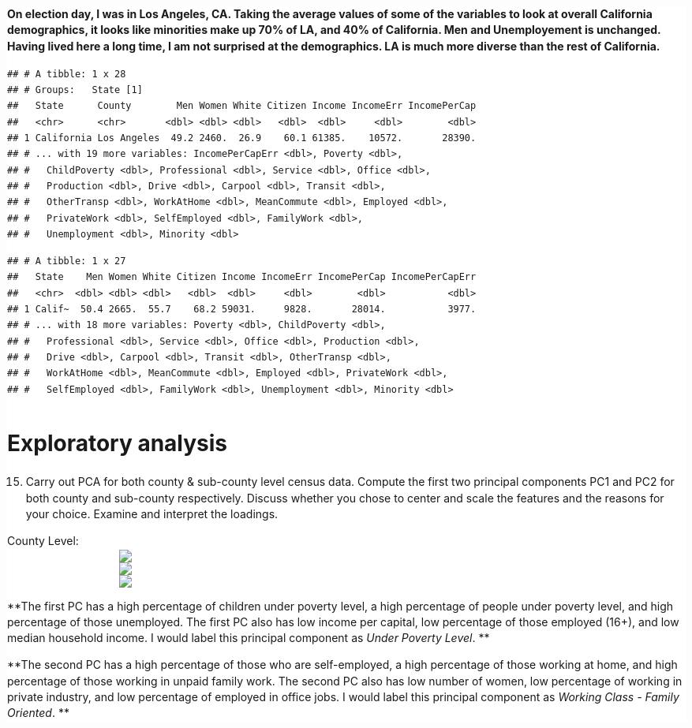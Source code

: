 **On election day, I was in Los Angeles, CA. Taking the average values of some of the variables to look at overall California demographics, it looks like minorities make up 70% of LA, and 40% of California. Men and Unemployement is unchanged. Having lived here a long time, I am not surprised at the demographics. LA is much more diverse than the rest of California.** 


```
## # A tibble: 1 x 28
## # Groups:   State [1]
##   State      County        Men Women White Citizen Income IncomeErr IncomePerCap
##   <chr>      <chr>       <dbl> <dbl> <dbl>   <dbl>  <dbl>     <dbl>        <dbl>
## 1 California Los Angeles  49.2 2460.  26.9    60.1 61385.    10572.       28390.
## # ... with 19 more variables: IncomePerCapErr <dbl>, Poverty <dbl>,
## #   ChildPoverty <dbl>, Professional <dbl>, Service <dbl>, Office <dbl>,
## #   Production <dbl>, Drive <dbl>, Carpool <dbl>, Transit <dbl>,
## #   OtherTransp <dbl>, WorkAtHome <dbl>, MeanCommute <dbl>, Employed <dbl>,
## #   PrivateWork <dbl>, SelfEmployed <dbl>, FamilyWork <dbl>,
## #   Unemployment <dbl>, Minority <dbl>
```

```
## # A tibble: 1 x 27
##   State    Men Women White Citizen Income IncomeErr IncomePerCap IncomePerCapErr
##   <chr>  <dbl> <dbl> <dbl>   <dbl>  <dbl>     <dbl>        <dbl>           <dbl>
## 1 Calif~  50.4 2665.  55.7    68.2 59031.     9828.       28014.           3977.
## # ... with 18 more variables: Poverty <dbl>, ChildPoverty <dbl>,
## #   Professional <dbl>, Service <dbl>, Office <dbl>, Production <dbl>,
## #   Drive <dbl>, Carpool <dbl>, Transit <dbl>, OtherTransp <dbl>,
## #   WorkAtHome <dbl>, MeanCommute <dbl>, Employed <dbl>, PrivateWork <dbl>,
## #   SelfEmployed <dbl>, FamilyWork <dbl>, Unemployment <dbl>, Minority <dbl>
```



# Exploratory analysis

15. Carry out PCA for both county & sub-county level census data. Compute the first two principal components PC1 and PC2 for both county and sub-county respectively. Discuss whether you chose to center and scale the features and the reasons for your choice. Examine and interpret the loadings.


County Level: 
<img src="{{< blogdown/postref >}}index_files/figure-html/unnamed-chunk-27-1.png" width="576" style="display: block; margin: auto;" /><img src="{{< blogdown/postref >}}index_files/figure-html/unnamed-chunk-27-2.png" width="576" style="display: block; margin: auto;" /><img src="{{< blogdown/postref >}}index_files/figure-html/unnamed-chunk-27-3.png" width="576" style="display: block; margin: auto;" />

**The first PC has a high percentage of children under poverty level, a high percentage of people under poverty level, and high percentage of those unemployed. The first PC also has low income per capital, low percentage of those employed (16+), and low median household income. I would label this principal component as *Under Poverty Level*. **


**The second PC has a high percentage of those who are self-employed, a high percentage of those working at home, and high percentage of those working in unpaid family work. The second PC also has low number of women, low percentage of working in private industry, and low percentage of employed in office jobs. I would label this principal component as *Working Class - Family Oriented*. **

